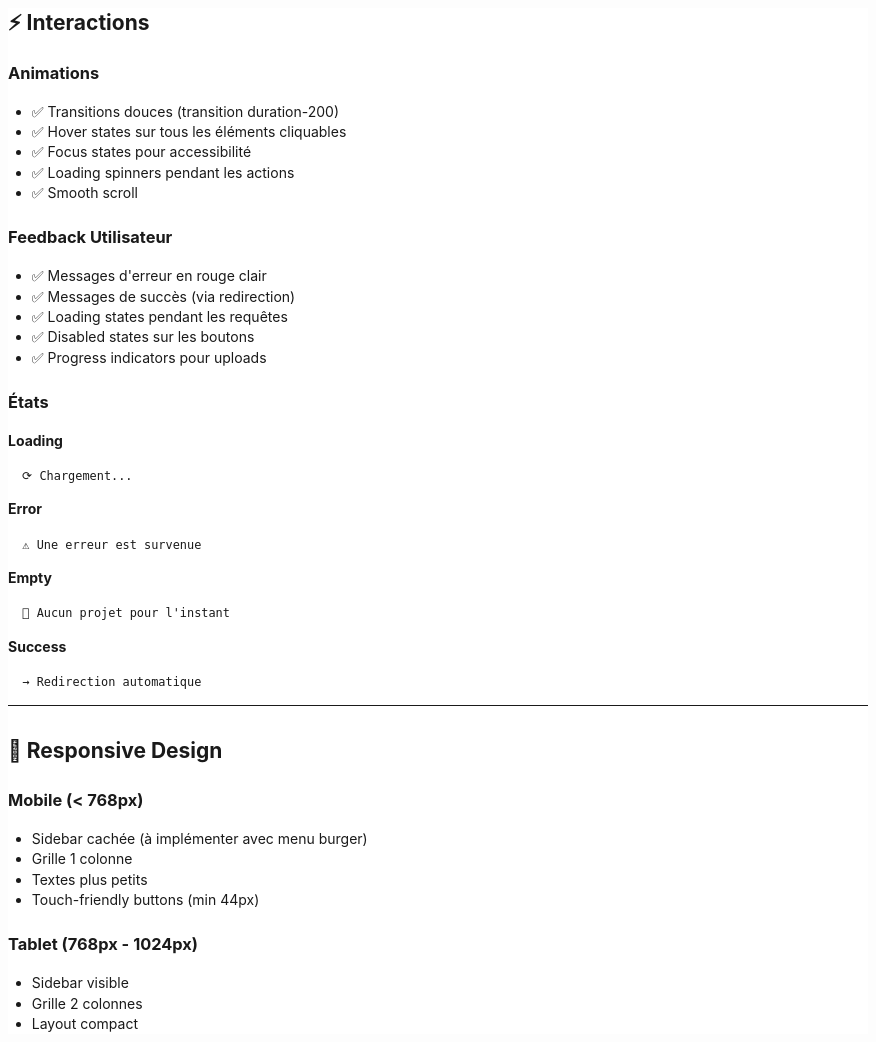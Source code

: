 ## ⚡ Interactions

### Animations

- ✅ Transitions douces (transition duration-200)
- ✅ Hover states sur tous les éléments cliquables
- ✅ Focus states pour accessibilité
- ✅ Loading spinners pendant les actions
- ✅ Smooth scroll

### Feedback Utilisateur

- ✅ Messages d'erreur en rouge clair
- ✅ Messages de succès (via redirection)
- ✅ Loading states pendant les requêtes
- ✅ Disabled states sur les boutons
- ✅ Progress indicators pour uploads

### États

**Loading**
```
  ⟳ Chargement...
```

**Error**
```
  ⚠️ Une erreur est survenue
```

**Empty**
```
  📂 Aucun projet pour l'instant
```

**Success**
```
  → Redirection automatique
```

---

## 📱 Responsive Design

### Mobile (< 768px)
- Sidebar cachée (à implémenter avec menu burger)
- Grille 1 colonne
- Textes plus petits
- Touch-friendly buttons (min 44px)

### Tablet (768px - 1024px)
- Sidebar visible
- Grille 2 colonnes
- Layout compact
